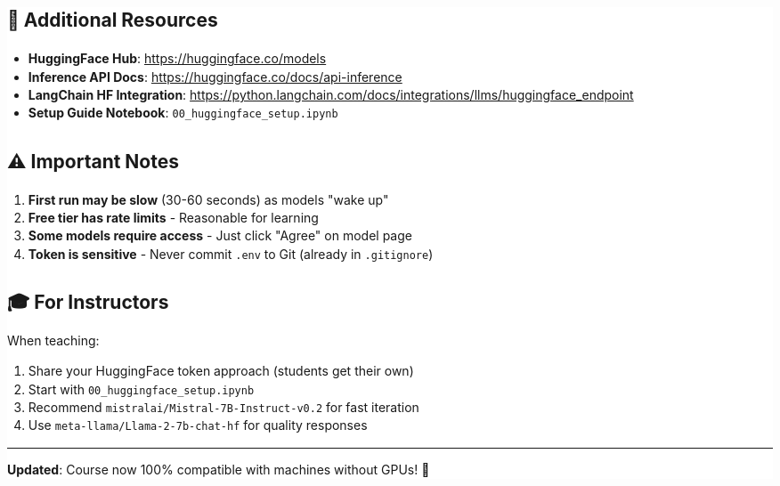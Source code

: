 ## 📖 Additional Resources

- **HuggingFace Hub**: https://huggingface.co/models
- **Inference API Docs**: https://huggingface.co/docs/api-inference
- **LangChain HF Integration**: https://python.langchain.com/docs/integrations/llms/huggingface_endpoint
- **Setup Guide Notebook**: `00_huggingface_setup.ipynb`

## ⚠️ Important Notes

1. **First run may be slow** (30-60 seconds) as models "wake up"
2. **Free tier has rate limits** - Reasonable for learning
3. **Some models require access** - Just click "Agree" on model page
4. **Token is sensitive** - Never commit `.env` to Git (already in `.gitignore`)

## 🎓 For Instructors

When teaching:
1. Share your HuggingFace token approach (students get their own)
2. Start with `00_huggingface_setup.ipynb` 
3. Recommend `mistralai/Mistral-7B-Instruct-v0.2` for fast iteration
4. Use `meta-llama/Llama-2-7b-chat-hf` for quality responses

---

**Updated**: Course now 100% compatible with machines without GPUs! 🎉
